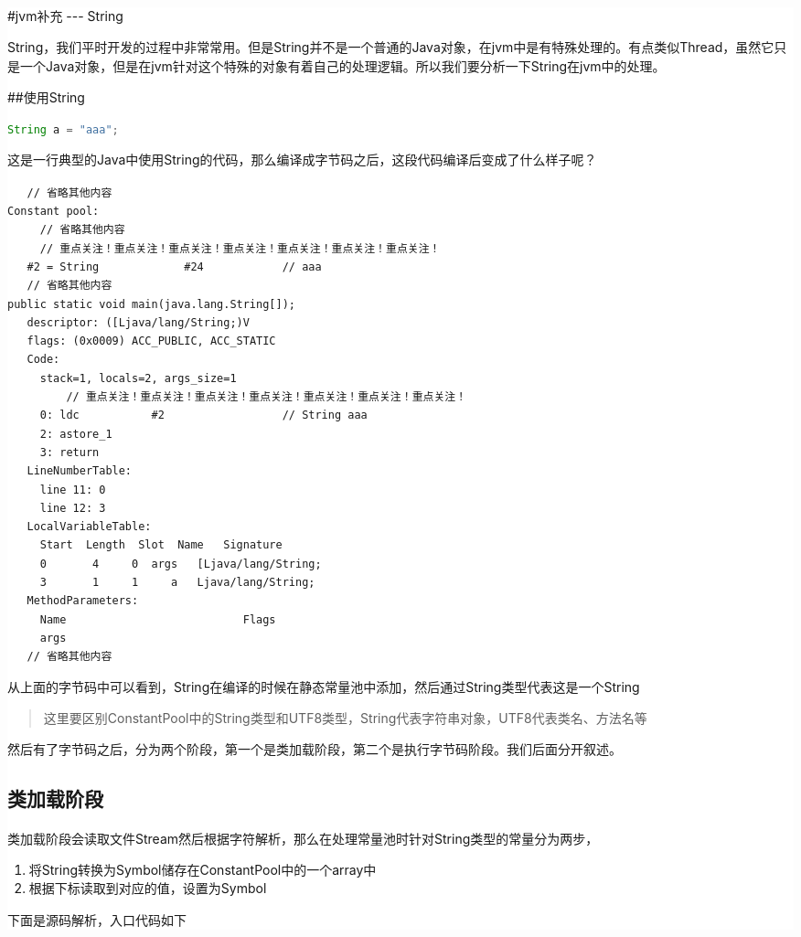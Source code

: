#jvm补充 --- String

String，我们平时开发的过程中非常常用。但是String并不是一个普通的Java对象，在jvm中是有特殊处理的。有点类似Thread，虽然它只是一个Java对象，但是在jvm针对这个特殊的对象有着自己的处理逻辑。所以我们要分析一下String在jvm中的处理。

##使用String

```java
String a = "aaa";
```

这是一行典型的Java中使用String的代码，那么编译成字节码之后，这段代码编译后变成了什么样子呢？

```
   // 省略其他内容
Constant pool:
	 // 省略其他内容
	 // 重点关注！重点关注！重点关注！重点关注！重点关注！重点关注！重点关注！
   #2 = String             #24            // aaa
   // 省略其他内容
public static void main(java.lang.String[]);
   descriptor: ([Ljava/lang/String;)V
   flags: (0x0009) ACC_PUBLIC, ACC_STATIC
   Code:
   	 stack=1, locals=2, args_size=1
 	 	 // 重点关注！重点关注！重点关注！重点关注！重点关注！重点关注！重点关注！
     0: ldc           #2                  // String aaa
     2: astore_1
     3: return
   LineNumberTable:
     line 11: 0
     line 12: 3
   LocalVariableTable:
     Start  Length  Slot  Name   Signature
     0       4     0  args   [Ljava/lang/String;
     3       1     1     a   Ljava/lang/String;
   MethodParameters:
     Name                           Flags
     args
   // 省略其他内容
```

从上面的字节码中可以看到，String在编译的时候在静态常量池中添加，然后通过String类型代表这是一个String

> 这里要区别ConstantPool中的String类型和UTF8类型，String代表字符串对象，UTF8代表类名、方法名等

然后有了字节码之后，分为两个阶段，第一个是类加载阶段，第二个是执行字节码阶段。我们后面分开叙述。

## 类加载阶段

类加载阶段会读取文件Stream然后根据字符解析，那么在处理常量池时针对String类型的常量分为两步，

1. 将String转换为Symbol储存在ConstantPool中的一个array中
2. 根据下标读取到对应的值，设置为Symbol

下面是源码解析，入口代码如下
